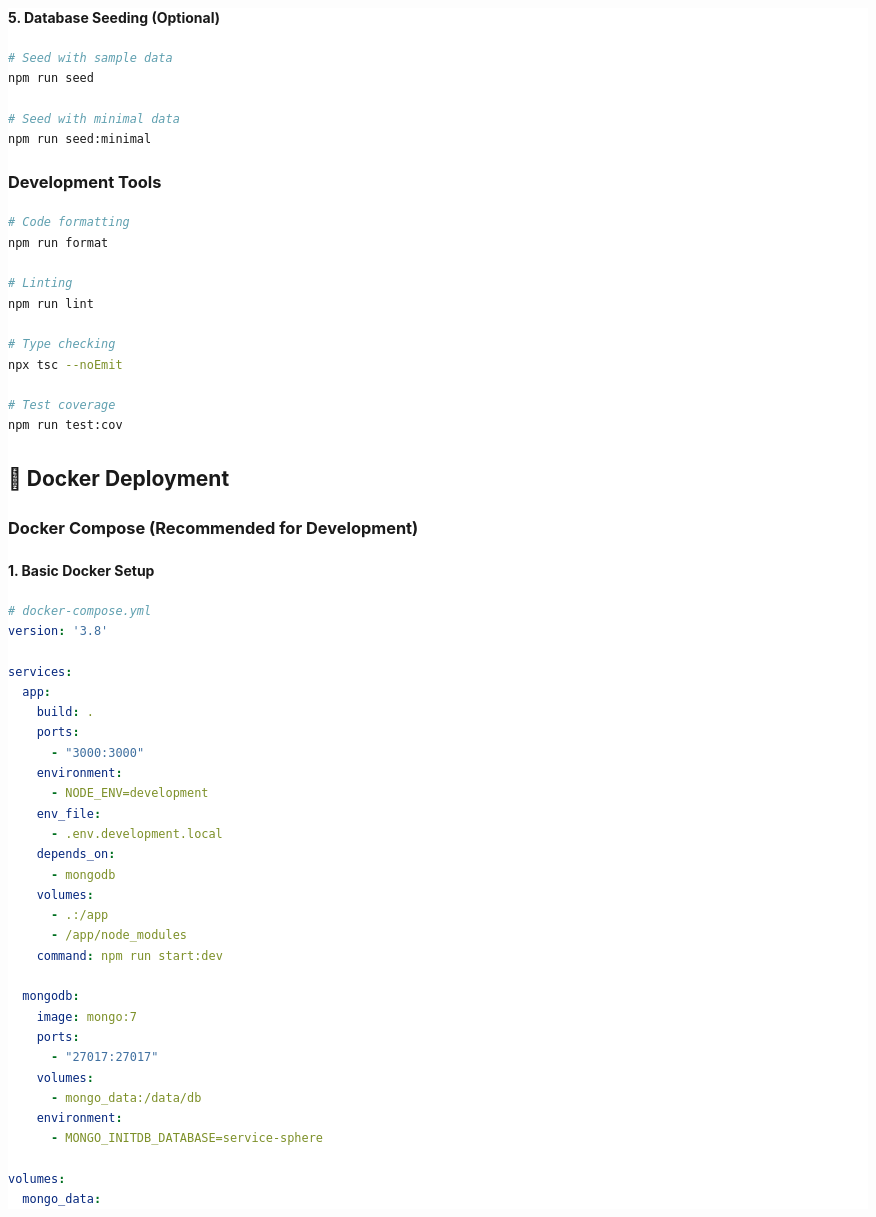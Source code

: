 #### 5. Database Seeding (Optional)
```bash
# Seed with sample data
npm run seed

# Seed with minimal data
npm run seed:minimal
```

### Development Tools
```bash
# Code formatting
npm run format

# Linting
npm run lint

# Type checking
npx tsc --noEmit

# Test coverage
npm run test:cov
```

## 🐳 Docker Deployment

### Docker Compose (Recommended for Development)

#### 1. Basic Docker Setup
```yaml
# docker-compose.yml
version: '3.8'

services:
  app:
    build: .
    ports:
      - "3000:3000"
    environment:
      - NODE_ENV=development
    env_file:
      - .env.development.local
    depends_on:
      - mongodb
    volumes:
      - .:/app
      - /app/node_modules
    command: npm run start:dev

  mongodb:
    image: mongo:7
    ports:
      - "27017:27017"
    volumes:
      - mongo_data:/data/db
    environment:
      - MONGO_INITDB_DATABASE=service-sphere

volumes:
  mongo_data:
```
